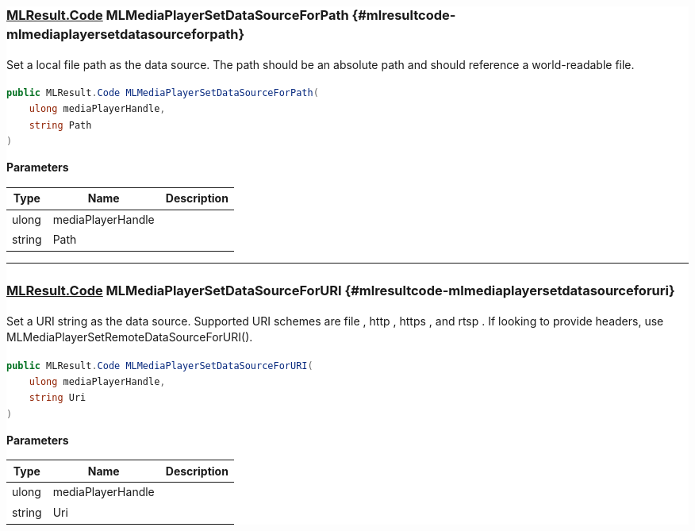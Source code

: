 ### [MLResult.Code](/versioned_docs/version-22-Feb-2023/unity-api/api/UnityEngine.XR.MagicLeap/UnityEngine.XR.MagicLeap.MLResult.md#enums-code) MLMediaPlayerSetDataSourceForPath {#mlresultcode-mlmediaplayersetdatasourceforpath}

Set a local file path as the data source. The path should be an absolute path and should reference a world-readable file. 

```csharp
public MLResult.Code MLMediaPlayerSetDataSourceForPath(
    ulong mediaPlayerHandle,
    string Path
)
```


**Parameters**

| Type | Name  | Description  | 
|--|--|--|
| ulong |mediaPlayerHandle||
| string |Path||






-----------

### [MLResult.Code](/versioned_docs/version-22-Feb-2023/unity-api/api/UnityEngine.XR.MagicLeap/UnityEngine.XR.MagicLeap.MLResult.md#enums-code) MLMediaPlayerSetDataSourceForURI {#mlresultcode-mlmediaplayersetdatasourceforuri}

Set a URI string as the data source. Supported URI schemes are  file ,  http ,  https , and  rtsp . If looking to provide headers, use MLMediaPlayerSetRemoteDataSourceForURI(). 

```csharp
public MLResult.Code MLMediaPlayerSetDataSourceForURI(
    ulong mediaPlayerHandle,
    string Uri
)
```


**Parameters**

| Type | Name  | Description  | 
|--|--|--|
| ulong |mediaPlayerHandle||
| string |Uri||





